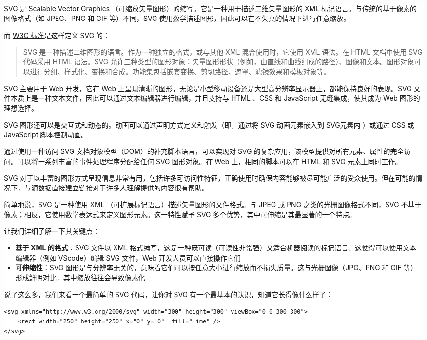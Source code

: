 
SVG 是 Scalable Vector Graphics （可缩放矢量图形）的缩写。它是一种用于描述二维矢量图形的 [XML 标记语言](https://en.wikipedia.org/wiki/XML)。与传统的基于像素的图像格式（如 JPEG、PNG 和 GIF 等）不同，SVG 使用数学描述图形，因此可以在不失真的情况下进行任意缩放。

  


而 [W3C 标准](https://www.w3.org/TR/SVG2/intro.html#AboutSVG)是这样定义 SVG 的：

  


> SVG 是一种描述二维图形的语言。作为一种独立的格式，或与其他 XML 混合使用时，它使用 XML 语法。在 HTML 文档中使用 SVG 代码采用 HTML 语法。SVG 允许三种类型的图形对象：矢量图形形状（例如，由直线和曲线组成的路径）、图像和文本。图形对象可以进行分组、样式化、变换和合成。功能集包括嵌套变换、剪切路径、遮罩、滤镜效果和模板对象等。

  


SVG 主要用于 Web 开发，它在 Web 上呈现清晰的图形，无论是小型移动设备还是大型高分辨率显示器上，都能保持良好的表现。SVG 文件本质上是一种文本文件，因此可以通过文本编辑器进行编辑，并且支持与 HTML 、CSS 和 JavaScript 无缝集成，使其成为 Web 图形的理想选择。

  


SVG 图形还可以是交互式和动态的。动画可以通过声明方式定义和触发（即，通过将 SVG 动画元素嵌入到 SVG元素内 ）或通过 CSS 或 JavaScript 脚本控制动画。

  


通过使用一种访问 SVG 文档对象模型（DOM）的补充脚本语言，可以实现对 SVG 的复杂应用，该模型提供对所有元素、属性的完全访问。可以将一系列丰富的事件处理程序分配给任何 SVG 图形对象。在 Web 上，相同的脚本可以在 HTML 和 SVG 元素上同时工作。

  


SVG 对于以丰富的图形方式呈现信息非常有用，包括许多可访问性特征，正确使用时确保内容能够被尽可能广泛的受众使用。但在可能的情况下，与源数据直接建立链接对于许多人理解提供的内容很有帮助。

  


简单地说，SVG 是一种使用 XML （可扩展标记语言）描述矢量图形的文件格式。与 JPEG 或 PNG 之类的光栅图像格式不同，SVG 不基于像素；相反，它使用数学表达式来定义图形元素。这一特性赋予 SVG 多个优势，其中可伸缩是其最显著的一个特点。

  


让我们详细了解一下其关键点：

  


-   **基于 XML 的格式**：SVG 文件以 XML 格式编写，这是一种既可读（可读性非常强）又适合机器阅读的标记语言。这使得可以使用文本编辑器（例如 VScode）编辑 SVG 文件，Web 开发人员可以直接操作它们
-   **可伸缩性**：SVG 图形是与分辨率无关的，意味着它们可以按任意大小进行缩放而不损失质量。这与光栅图像（JPG、PNG 和 GIF 等）形成鲜明对比，其中缩放往往会导致像素化

  


说了这么多，我们来看一个最简单的 SVG 代码，让你对 SVG 有一个最基本的认识，知道它长得像什么样子：

  


```SVG
<svg xmlns="http://www.w3.org/2000/svg" width="300" height="300" viewBox="0 0 300 300">
    <rect width="250" height="250" x="0" y="0"  fill="lime" />
</svg>
```

  

